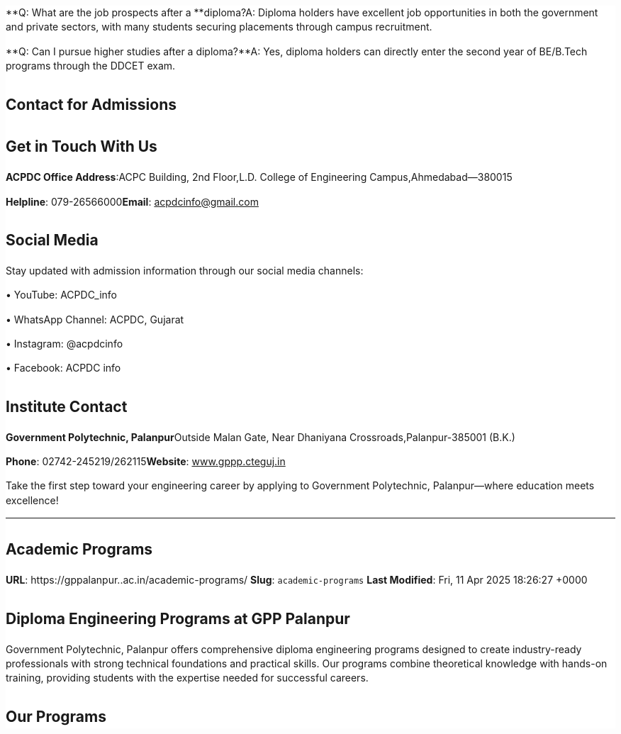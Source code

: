**Q: What are the job prospects after a **diploma?A: Diploma holders have excellent job opportunities in both the government and private sectors, with many students securing placements through campus recruitment.

**Q: Can I pursue higher studies after a diploma?**A: Yes, diploma holders can directly enter the second year of BE/B.Tech programs through the DDCET exam.

## Contact for Admissions

## Get in Touch With Us

**ACPDC Office Address**:ACPC Building, 2nd Floor,L.D. College of Engineering Campus,Ahmedabad—380015

**Helpline**: 079-26566000**Email**: acpdcinfo@gmail.com

## Social Media

Stay updated with admission information through our social media channels:

• YouTube: ACPDC_info

• WhatsApp Channel: ACPDC, Gujarat

• Instagram: @acpdcinfo

• Facebook: ACPDC info

## Institute Contact

**Government Polytechnic, Palanpur**Outside Malan Gate, Near Dhaniyana Crossroads,Palanpur-385001 (B.K.)

**Phone**: 02742-245219/262115**Website**: www.gppp.cteguj.in

Take the first step toward your engineering career by applying to Government Polytechnic, Palanpur—where education meets excellence!

---

## Academic Programs
**URL**: https://gppalanpur..ac.in/academic-programs/
**Slug**: `academic-programs`
**Last Modified**: Fri, 11 Apr 2025 18:26:27 +0000

## Diploma Engineering Programs at GPP Palanpur

Government Polytechnic, Palanpur offers comprehensive diploma engineering programs designed to create industry-ready professionals with strong technical foundations and practical skills. Our programs combine theoretical knowledge with hands-on training, providing students with the expertise needed for successful careers.

## Our Programs

